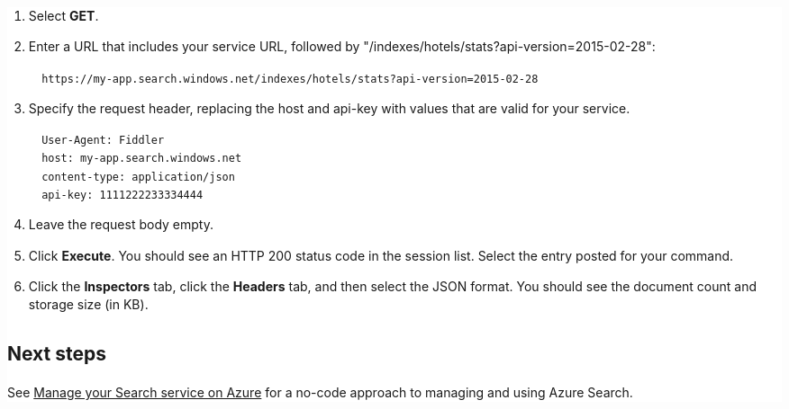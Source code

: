 1. Select **GET**.
2. Enter a URL that includes your service URL, followed by "/indexes/hotels/stats?api-version=2015-02-28":
   
         https://my-app.search.windows.net/indexes/hotels/stats?api-version=2015-02-28
3. Specify the request header, replacing the host and api-key with values that are valid for your service.
   
         User-Agent: Fiddler
         host: my-app.search.windows.net
         content-type: application/json
         api-key: 1111222233334444
4. Leave the request body empty.
5. Click **Execute**. You should see an HTTP 200 status code in the session list. Select the entry posted for your command.
6. Click the **Inspectors** tab, click the **Headers** tab, and then select the JSON format. You should see the document count and storage size (in KB).

## Next steps
See [Manage your Search service on Azure](search-manage.md) for a no-code approach to managing and using Azure Search.


[1]: ./media/search-fiddler/AzureSearch_Fiddler1_PutIndex.png
[2]: ./media/search-fiddler/AzureSearch_Fiddler2_PostDocs.png
[3]: ./media/search-fiddler/AzureSearch_Fiddler3_Query.png
[4]: ./media/search-fiddler/AzureSearch_Fiddler4_QueryResults.png
[5]: ./media/search-fiddler/AzureSearch_Fiddler5_QueryStats.png
